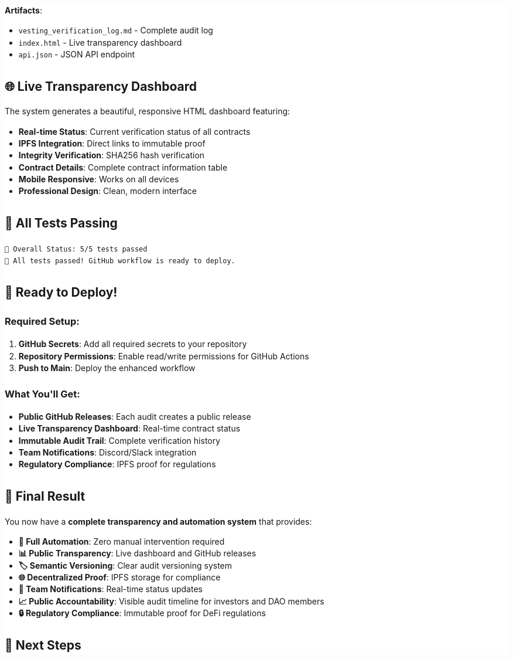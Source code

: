 **Artifacts**:
- `vesting_verification_log.md` - Complete audit log
- `index.html` - Live transparency dashboard
- `api.json` - JSON API endpoint

## 🌐 **Live Transparency Dashboard**

The system generates a beautiful, responsive HTML dashboard featuring:

- **Real-time Status**: Current verification status of all contracts
- **IPFS Integration**: Direct links to immutable proof
- **Integrity Verification**: SHA256 hash verification
- **Contract Details**: Complete contract information table
- **Mobile Responsive**: Works on all devices
- **Professional Design**: Clean, modern interface

## 🔧 **All Tests Passing**

```
🎯 Overall Status: 5/5 tests passed
🎉 All tests passed! GitHub workflow is ready to deploy.
```

## 🚀 **Ready to Deploy!**

### **Required Setup:**
1. **GitHub Secrets**: Add all required secrets to your repository
2. **Repository Permissions**: Enable read/write permissions for GitHub Actions
3. **Push to Main**: Deploy the enhanced workflow

### **What You'll Get:**
- **Public GitHub Releases**: Each audit creates a public release
- **Live Transparency Dashboard**: Real-time contract status
- **Immutable Audit Trail**: Complete verification history
- **Team Notifications**: Discord/Slack integration
- **Regulatory Compliance**: IPFS proof for regulations

## 🎉 **Final Result**

You now have a **complete transparency and automation system** that provides:

- **🔄 Full Automation**: Zero manual intervention required
- **📊 Public Transparency**: Live dashboard and GitHub releases
- **🏷️ Semantic Versioning**: Clear audit versioning system
- **🌐 Decentralized Proof**: IPFS storage for compliance
- **📢 Team Notifications**: Real-time status updates
- **📈 Public Accountability**: Visible audit timeline for investors and DAO members
- **🔒 Regulatory Compliance**: Immutable proof for DeFi regulations

## 🎯 **Next Steps**
